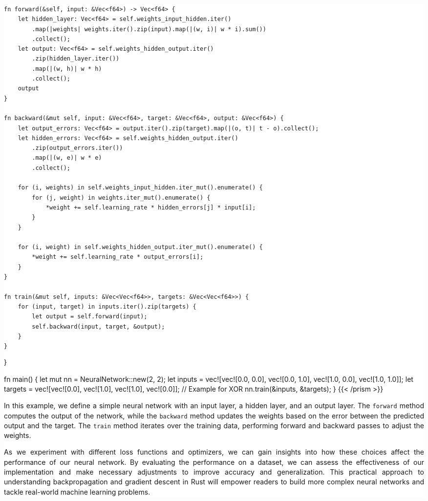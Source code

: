     fn forward(&self, input: &Vec<f64>) -> Vec<f64> {
        let hidden_layer: Vec<f64> = self.weights_input_hidden.iter()
            .map(|weights| weights.iter().zip(input).map(|(w, i)| w * i).sum())
            .collect();
        let output: Vec<f64> = self.weights_hidden_output.iter()
            .zip(hidden_layer.iter())
            .map(|(w, h)| w * h)
            .collect();
        output
    }

    fn backward(&mut self, input: &Vec<f64>, target: &Vec<f64>, output: &Vec<f64>) {
        let output_errors: Vec<f64> = output.iter().zip(target).map(|(o, t)| t - o).collect();
        let hidden_errors: Vec<f64> = self.weights_hidden_output.iter()
            .zip(output_errors.iter())
            .map(|(w, e)| w * e)
            .collect();

        for (i, weights) in self.weights_input_hidden.iter_mut().enumerate() {
            for (j, weight) in weights.iter_mut().enumerate() {
                *weight += self.learning_rate * hidden_errors[j] * input[i];
            }
        }

        for (i, weight) in self.weights_hidden_output.iter_mut().enumerate() {
            *weight += self.learning_rate * output_errors[i];
        }
    }

    fn train(&mut self, inputs: &Vec<Vec<f64>>, targets: &Vec<Vec<f64>>) {
        for (input, target) in inputs.iter().zip(targets) {
            let output = self.forward(input);
            self.backward(input, target, &output);
        }
    }
}

fn main() {
    let mut nn = NeuralNetwork::new(2, 2);
    let inputs = vec![vec![0.0, 0.0], vec![0.0, 1.0], vec![1.0, 0.0], vec![1.0, 1.0]];
    let targets = vec![vec![0.0], vec![1.0], vec![1.0], vec![0.0]]; // Example for XOR
    nn.train(&inputs, &targets);
}
{{< /prism >}}
<p style="text-align: justify;">
In this example, we define a simple neural network with an input layer, a hidden layer, and an output layer. The <code>forward</code> method computes the output of the network, while the <code>backward</code> method updates the weights based on the error between the predicted output and the target. The <code>train</code> method iterates over the training data, performing forward and backward passes to adjust the weights. 
</p>

<p style="text-align: justify;">
As we experiment with different loss functions and optimizers, we can gain insights into how these choices affect the performance of our neural network. By evaluating the performance on a dataset, we can assess the effectiveness of our implementation and make necessary adjustments to improve accuracy and generalization. This practical approach to understanding backpropagation and gradient descent in Rust will empower readers to build more complex neural networks and tackle real-world machine learning problems.
</p>
